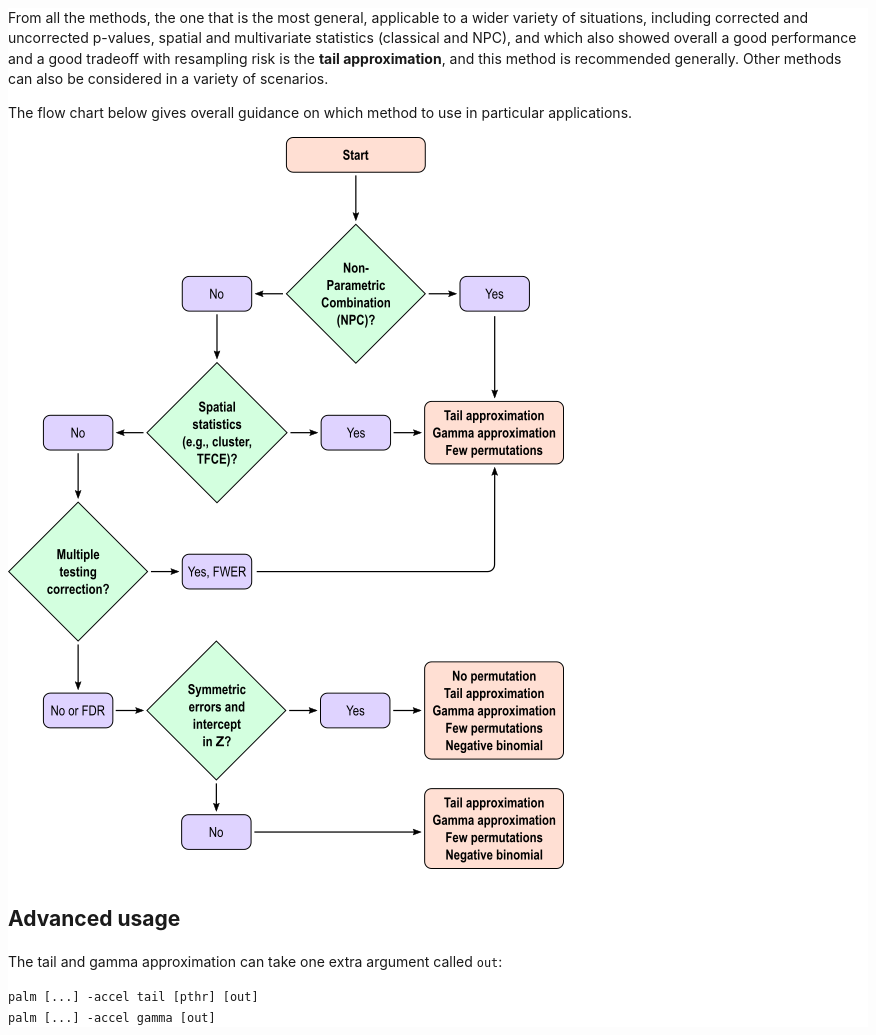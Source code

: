 From all the methods, the one that is the most general, applicable to a wider variety of situations, including corrected and uncorrected p-values, spatial and multivariate statistics (classical and NPC), and which also showed overall a good performance and a good tradeoff with resampling risk is the **tail approximation**, and this method is recommended generally. Other methods can also be considered in a variety of scenarios.

The flow chart below gives overall guidance on which method to use in particular applications.

![](faster_inference_recomm.png)

## Advanced usage

The tail and gamma approximation can take one extra argument called `out`:

```
palm [...] -accel tail [pthr] [out]
palm [...] -accel gamma [out]
```
